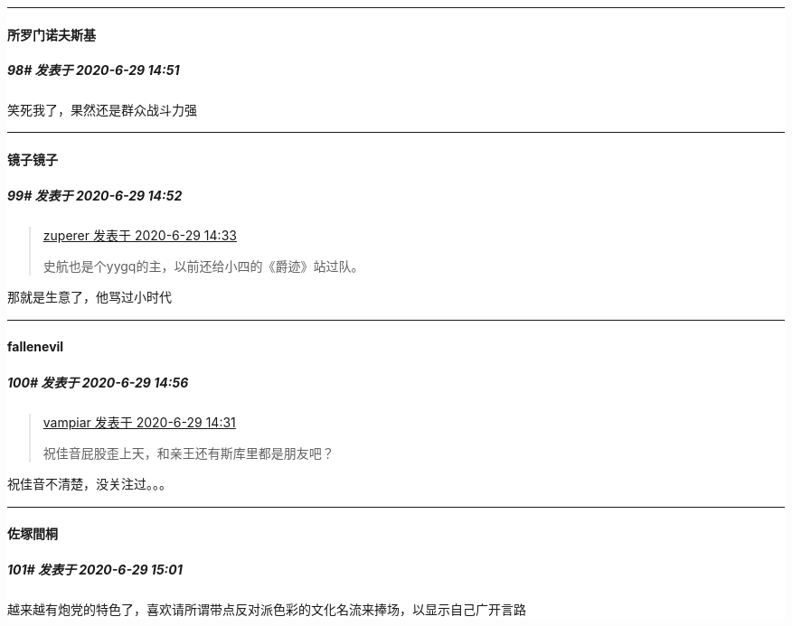 



*****

####  所罗门诺夫斯基  
##### 98#       发表于 2020-6-29 14:51




笑死我了，果然还是群众战斗力强







*****

####  镜子镜子  
##### 99#       发表于 2020-6-29 14:52



<blockquote><a href="httphttps://bbs.saraba1st.com/2b/forum.php?mod=redirect&amp;goto=findpost&amp;pid=47997232&amp;ptid=1944737" target="_blank">zuperer 发表于 2020-6-29 14:33</a>

史航也是个yygq的主，以前还给小四的《爵迹》站过队。</blockquote>
那就是生意了，他骂过小时代







*****

####  fallenevil  
##### 100#       发表于 2020-6-29 14:56



<blockquote><a href="httphttps://bbs.saraba1st.com/2b/forum.php?mod=redirect&amp;goto=findpost&amp;pid=47997214&amp;ptid=1944737" target="_blank">vampiar 发表于 2020-6-29 14:31</a>

祝佳音屁股歪上天，和亲王还有斯库里都是朋友吧？</blockquote>
祝佳音不清楚，没关注过。。。







*****

####  佐塚間桐  
##### 101#       发表于 2020-6-29 15:01




越来越有炮党的特色了，喜欢请所谓带点反对派色彩的文化名流来捧场，以显示自己广开言路
